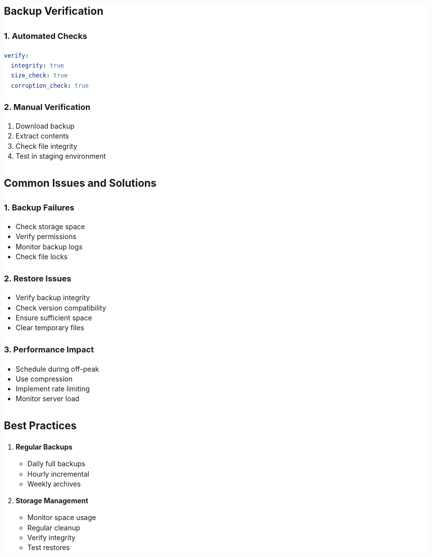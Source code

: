 ## Backup Verification

### 1. Automated Checks
```yaml
verify:
  integrity: true
  size_check: true
  corruption_check: true
```

### 2. Manual Verification
1. Download backup
2. Extract contents
3. Check file integrity
4. Test in staging environment

## Common Issues and Solutions

### 1. Backup Failures
- Check storage space
- Verify permissions
- Monitor backup logs
- Check file locks

### 2. Restore Issues
- Verify backup integrity
- Check version compatibility
- Ensure sufficient space
- Clear temporary files

### 3. Performance Impact
- Schedule during off-peak
- Use compression
- Implement rate limiting
- Monitor server load

## Best Practices

1. **Regular Backups**
   - Daily full backups
   - Hourly incremental
   - Weekly archives

2. **Storage Management**
   - Monitor space usage
   - Regular cleanup
   - Verify integrity
   - Test restores
